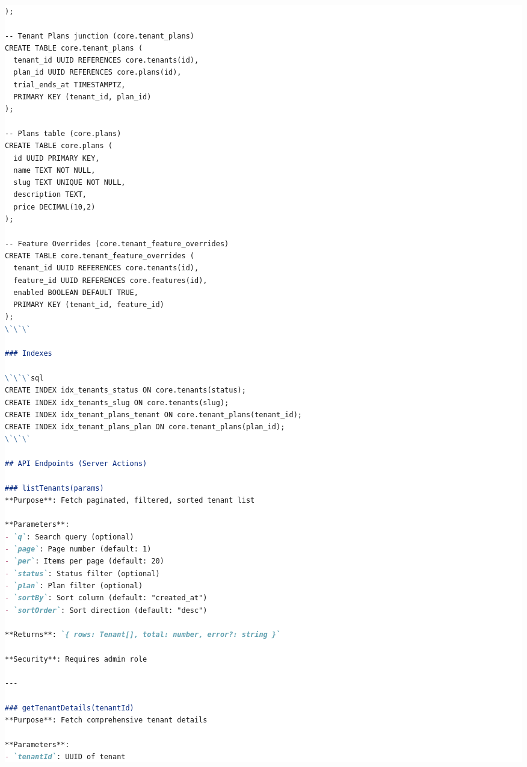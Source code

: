 ```markdown file="docs/TENANT_MANAGEMENT_IMPLEMENTATION.md"
);

-- Tenant Plans junction (core.tenant_plans)
CREATE TABLE core.tenant_plans (
  tenant_id UUID REFERENCES core.tenants(id),
  plan_id UUID REFERENCES core.plans(id),
  trial_ends_at TIMESTAMPTZ,
  PRIMARY KEY (tenant_id, plan_id)
);

-- Plans table (core.plans)
CREATE TABLE core.plans (
  id UUID PRIMARY KEY,
  name TEXT NOT NULL,
  slug TEXT UNIQUE NOT NULL,
  description TEXT,
  price DECIMAL(10,2)
);

-- Feature Overrides (core.tenant_feature_overrides)
CREATE TABLE core.tenant_feature_overrides (
  tenant_id UUID REFERENCES core.tenants(id),
  feature_id UUID REFERENCES core.features(id),
  enabled BOOLEAN DEFAULT TRUE,
  PRIMARY KEY (tenant_id, feature_id)
);
\`\`\`

### Indexes

\`\`\`sql
CREATE INDEX idx_tenants_status ON core.tenants(status);
CREATE INDEX idx_tenants_slug ON core.tenants(slug);
CREATE INDEX idx_tenant_plans_tenant ON core.tenant_plans(tenant_id);
CREATE INDEX idx_tenant_plans_plan ON core.tenant_plans(plan_id);
\`\`\`

## API Endpoints (Server Actions)

### listTenants(params)
**Purpose**: Fetch paginated, filtered, sorted tenant list

**Parameters**:
- `q`: Search query (optional)
- `page`: Page number (default: 1)
- `per`: Items per page (default: 20)
- `status`: Status filter (optional)
- `plan`: Plan filter (optional)
- `sortBy`: Sort column (default: "created_at")
- `sortOrder`: Sort direction (default: "desc")

**Returns**: `{ rows: Tenant[], total: number, error?: string }`

**Security**: Requires admin role

---

### getTenantDetails(tenantId)
**Purpose**: Fetch comprehensive tenant details

**Parameters**:
- `tenantId`: UUID of tenant

```